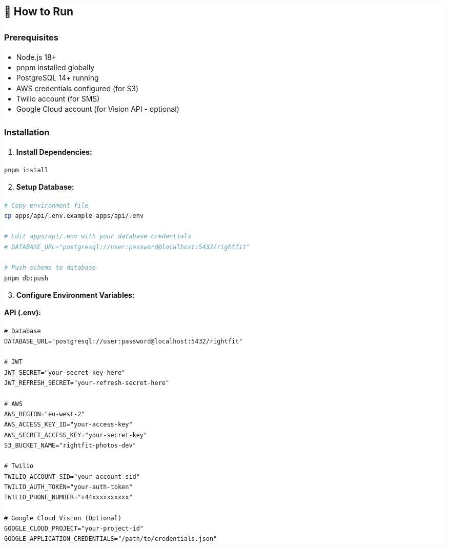## 🔧 How to Run

### Prerequisites
- Node.js 18+
- pnpm installed globally
- PostgreSQL 14+ running
- AWS credentials configured (for S3)
- Twilio account (for SMS)
- Google Cloud account (for Vision API - optional)

### Installation

1. **Install Dependencies:**
```bash
pnpm install
```

2. **Setup Database:**
```bash
# Copy environment file
cp apps/api/.env.example apps/api/.env

# Edit apps/api/.env with your database credentials
# DATABASE_URL="postgresql://user:password@localhost:5432/rightfit"

# Push schema to database
pnpm db:push
```

3. **Configure Environment Variables:**

**API (.env):**
```env
# Database
DATABASE_URL="postgresql://user:password@localhost:5432/rightfit"

# JWT
JWT_SECRET="your-secret-key-here"
JWT_REFRESH_SECRET="your-refresh-secret-here"

# AWS
AWS_REGION="eu-west-2"
AWS_ACCESS_KEY_ID="your-access-key"
AWS_SECRET_ACCESS_KEY="your-secret-key"
S3_BUCKET_NAME="rightfit-photos-dev"

# Twilio
TWILIO_ACCOUNT_SID="your-account-sid"
TWILIO_AUTH_TOKEN="your-auth-token"
TWILIO_PHONE_NUMBER="+44xxxxxxxxxx"

# Google Cloud Vision (Optional)
GOOGLE_CLOUD_PROJECT="your-project-id"
GOOGLE_APPLICATION_CREDENTIALS="/path/to/credentials.json"
```
